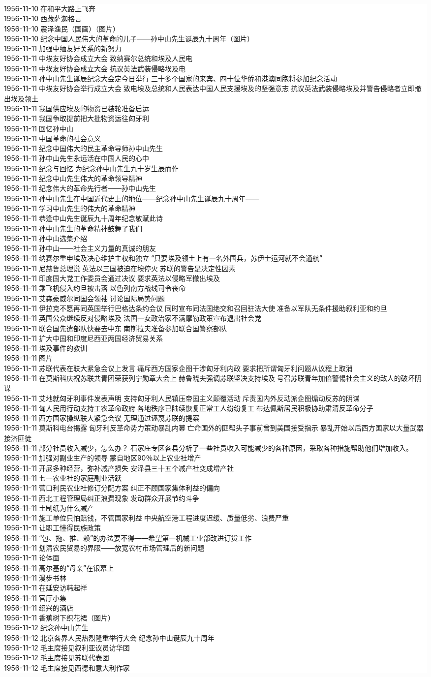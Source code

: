 1956-11-10 在和平大路上飞奔  
1956-11-10 西藏萨迦格言  
1956-11-10 震泽渔民（国画）（图片）  
1956-11-10 纪念中国人民伟大的革命的儿子——孙中山先生诞辰九十周年（图片）  
1956-11-11 加强中缅友好关系的新努力  
1956-11-11 中埃友好协会成立大会  致纳赛尔总统和埃及人民电  
1956-11-11 中埃友好协会成立大会  抗议英法武装侵略埃及电  
1956-11-11 孙中山先生诞辰纪念大会定今日举行  三十多个国家的来宾、四十位华侨和港澳同胞将参加纪念活动  
1956-11-11 中埃友好协会举行成立大会  致电埃及总统和人民表达中国人民支援埃及的坚强意志  抗议英法武装侵略埃及并警告侵略者立即撤出埃及领土  
1956-11-11 我国供应埃及的物资已装轮准备启运  
1956-11-11 我国争取提前把大批物资运往匈牙利  
1956-11-11 回忆孙中山  
1956-11-11 中国革命的社会意义  
1956-11-11 纪念中国伟大的民主革命导师孙中山先生  
1956-11-11 孙中山先生永远活在中国人民的心中  
1956-11-11 纪念与回忆  为纪念孙中山先生九十岁生辰而作  
1956-11-11 纪念中山先生伟大的革命领导精神  
1956-11-11 纪念伟大的革命先行者——孙中山先生  
1956-11-11 孙中山先生在中国近代史上的地位——纪念孙中山先生诞辰九十周年——  
1956-11-11 学习中山先生的伟大的革命精神  
1956-11-11 恭逢中山先生诞辰九十周年纪念敬赋此诗  
1956-11-11 孙中山先生的革命精神鼓舞了我们  
1956-11-11 孙中山选集介绍  
1956-11-11 孙中山——社会主义力量的真诚的朋友  
1956-11-11 纳赛尔重申埃及决心维护主权和独立  “只要埃及领土上有一名外国兵，苏伊士运河就不会通航”  
1956-11-11 尼赫鲁总理说  英法以三国被迫在埃停火  苏联的警告是决定性因素  
1956-11-11 印度国大党工作委员会通过决议  要求英法以侵略军撤出埃及  
1956-11-11 乘飞机侵入约旦被击落  以色列南方战线司令丧命  
1956-11-11 艾森豪威尔同国会领袖  讨论国际局势问题  
1956-11-11 伊拉克不愿再同英国举行巴格达条约会议  同时宣布同法国绝交和召回驻法大使  准备以军队无条件援助叙利亚和约旦  
1956-11-11 英国公众继续反对侵略埃及  法国一女政治家不满摩勒政策宣布退出社会党  
1956-11-11 联合国先遣部队快要去中东  南斯拉夫准备参加联合国警察部队  
1956-11-11 扩大中国和印度尼西亚两国经济贸易关系  
1956-11-11 埃及事件的教训  
1956-11-11 图片  
1956-11-11 苏联代表在联大紧急会议上发言  痛斥西方国家企图干涉匈牙利内政  要求把所谓匈牙利问题从议程上取消  
1956-11-11 在莫斯科庆祝苏联共青团荣获列宁勋章大会上  赫鲁晓夫强调苏联坚决支持埃及  号召苏联青年加倍警惕社会主义的敌人的破坏阴谋  
1956-11-11 艾地就匈牙利事件发表声明  支持匈牙利人民镇压帝国主义颠覆活动  斥责国内外反动派企图煽动反苏的阴谋  
1956-11-11 匈人民用行动支持工农革命政府  各地秩序已陆续恢复正常工人纷纷复工  布达佩斯居民积极协助肃清反革命分子  
1956-11-11 西方国家操纵联大紧急会议  无理通过诬蔑苏联的提案  
1956-11-11 莫斯科电台揭露  匈牙利反革命势力策动暴乱内幕  亡命国外的匪帮头子事前曾到美国接受指示  暴乱开始以后西方国家以大量武器接济匪徒  
1956-11-11 部分社员收入减少，怎么办？  石家庄专区各县分析了一些社员收入可能减少的各种原因，采取各种措施帮助他们增加收入。  
1956-11-11 加强对副业生产的领导  蒙自地区90％以上农业社增产  
1956-11-11 开展多种经营，弥补减产损失  安泽县三十五个减产社变成增产社  
1956-11-11 七一农业社的家庭副业活跃  
1956-11-11 营口利民农业社修订分配方案  纠正不顾国家集体利益的偏向  
1956-11-11 西北工程管理局纠正浪费现象  发动群众开展节约斗争  
1956-11-11 土制纸为什么减产  
1956-11-11 施工单位只怕赔钱，不管国家利益  中央航空港工程进度迟缓、质量低劣、浪费严重  
1956-11-11 让职工懂得民族政策  
1956-11-11 “包、拖、推、赖”的办法要不得——希望第一机械工业部改进订货工作  
1956-11-11 划清农民贸易的界限——放宽农村市场管理后的新问题  
1956-11-11 论体面  
1956-11-11 高尔基的“母亲”在银幕上  
1956-11-11 漫步书林  
1956-11-11 在延安访韩起祥  
1956-11-11 官厅小集  
1956-11-11 绍兴的酒店  
1956-11-11 香蕉树下织花裙（图片）  
1956-11-12 纪念孙中山先生  
1956-11-12 北京各界人民热烈隆重举行大会  纪念孙中山诞辰九十周年  
1956-11-12 毛主席接见叙利亚议员访华团  
1956-11-12 毛主席接见苏联代表团  
1956-11-12 毛主席接见西德和意大利作家  